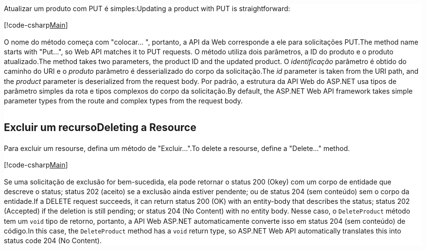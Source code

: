 <span data-ttu-id="e0e43-267">Atualizar um produto com PUT é simples:</span><span class="sxs-lookup"><span data-stu-id="e0e43-267">Updating a product with PUT is straightforward:</span></span>

[!code-csharp[Main](creating-a-web-api-that-supports-crud-operations/samples/sample11.cs)]

<span data-ttu-id="e0e43-268">O nome do método começa com &quot;colocar... &quot;, portanto, a API da Web corresponde a ele para solicitações PUT.</span><span class="sxs-lookup"><span data-stu-id="e0e43-268">The method name starts with &quot;Put...&quot;, so Web API matches it to PUT requests.</span></span> <span data-ttu-id="e0e43-269">O método utiliza dois parâmetros, a ID do produto e o produto atualizado.</span><span class="sxs-lookup"><span data-stu-id="e0e43-269">The method takes two parameters, the product ID and the updated product.</span></span> <span data-ttu-id="e0e43-270">O *identificação* parâmetro é obtido do caminho do URI e o *produto* parâmetro é desserializado do corpo da solicitação.</span><span class="sxs-lookup"><span data-stu-id="e0e43-270">The *id* parameter is taken from the URI path, and the *product* parameter is deserialized from the request body.</span></span> <span data-ttu-id="e0e43-271">Por padrão, a estrutura da API Web do ASP.NET usa tipos de parâmetro simples da rota e tipos complexos do corpo da solicitação.</span><span class="sxs-lookup"><span data-stu-id="e0e43-271">By default, the ASP.NET Web API framework takes simple parameter types from the route and complex types from the request body.</span></span>

## <a name="deleting-a-resource"></a><span data-ttu-id="e0e43-272">Excluir um recurso</span><span class="sxs-lookup"><span data-stu-id="e0e43-272">Deleting a Resource</span></span>

<span data-ttu-id="e0e43-273">Para excluir um resourse, defina um método de "Excluir...".</span><span class="sxs-lookup"><span data-stu-id="e0e43-273">To delete a resourse, define a "Delete..." method.</span></span>

[!code-csharp[Main](creating-a-web-api-that-supports-crud-operations/samples/sample12.cs)]

<span data-ttu-id="e0e43-274">Se uma solicitação de exclusão for bem-sucedida, ela pode retornar o status 200 (Okey) com um corpo de entidade que descreve o status; status 202 (aceito) se a exclusão ainda estiver pendente; ou de status 204 (sem conteúdo) sem o corpo da entidade.</span><span class="sxs-lookup"><span data-stu-id="e0e43-274">If a DELETE request succeeds, it can return status 200 (OK) with an entity-body that describes the status; status 202 (Accepted) if the deletion is still pending; or status 204 (No Content) with no entity body.</span></span> <span data-ttu-id="e0e43-275">Nesse caso, o `DeleteProduct` método tem um `void` tipo de retorno, portanto, a API Web ASP.NET automaticamente converte isso em status 204 (sem conteúdo) de código.</span><span class="sxs-lookup"><span data-stu-id="e0e43-275">In this case, the `DeleteProduct` method has a `void` return type, so ASP.NET Web API automatically translates this into status code 204 (No Content).</span></span>
